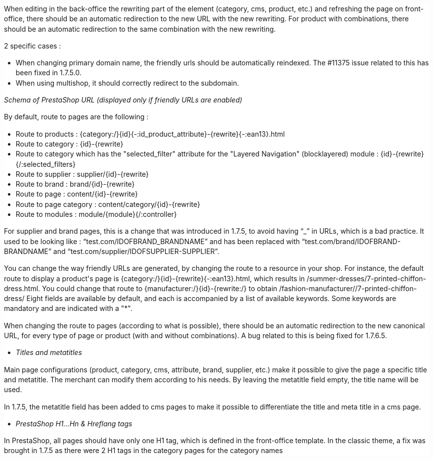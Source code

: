 When editing in the back-office the rewriting part of the element (category, cms, product, etc.) and refreshing the page on front-office, there should be an automatic redirection to the new URL with the new rewriting. 
For product with combinations, there should be an automatic redirection to the same combination with the new rewriting.

2 specific cases : 
- When changing primary domain name, the friendly urls should be automatically reindexed. The #11375 issue related to this has been fixed in 1.7.5.0.
- When using multishop, it should correctly redirect to the subdomain.

_Schema of PrestaShop URL (displayed only if friendly URLs are enabled)_

By default, route to pages are the following :
- Route to products : {category:/}{id}{-:id_product_attribute}-{rewrite}{-:ean13}.html
- Route to category : {id}-{rewrite}
- Route to category which has the "selected_filter" attribute for the "Layered Navigation" (blocklayered) module : {id}-{rewrite}{/:selected_filters}
- Route to supplier : supplier/{id}-{rewrite}
- Route to brand : brand/{id}-{rewrite}
- Route to page : content/{id}-{rewrite}
- Route to page category : content/category/{id}-{rewrite}
- Route to modules : module/{module}{/:controller}

For supplier and brand pages, this is a change that was introduced in 1.7.5, to avoid having “_” in URLs, which is a bad practice. It used to be looking like : “test.com/IDOFBRAND_BRANDNAME” and has been replaced with “test.com/brand/IDOFBRAND-BRANDNAME” and “test.com/supplier/IDOFSUPPLIER-SUPPLIER”.

You can change the way friendly URLs are generated, by changing the route to a resource in your shop. For instance, the default route to display a product's page is {category:/}{id}-{rewrite}{-:ean13}.html, which results in /summer-dresses/7-printed-chiffon-dress.html. You could change that route to {manufacturer:/}{id}-{rewrite:/} to obtain /fashion-manufacturer//7-printed-chiffon-dress/
Eight fields are available by default, and each is accompanied by a list of available keywords. Some keywords are mandatory and are indicated with a "*".
 

 
When changing the route to pages (according to what is possible), there should be an automatic redirection to the new canonical URL, for every type of page or product (with and without combinations). A bug related to this is being fixed for 1.7.6.5.



* _Titles and metatitles_

Main page configurations (product, category, cms, attribute, brand, supplier, etc.) make it possible to give the page a specific title and metatitle. The merchant can modify them according to his needs. By leaving the metatitle field empty, the title name will be used. 

In 1.7.5, the metatitle field has been added to cms pages to make it possible to differentiate the title and meta title in a cms page.  



* _PrestaShop H1...Hn & Hreflang tags_

In PrestaShop, all pages should have only one H1 tag, which is defined in the front-office template. In the classic theme, a fix was brought in 1.7.5 as there were 2 H1 tags in the category pages for the category names 
